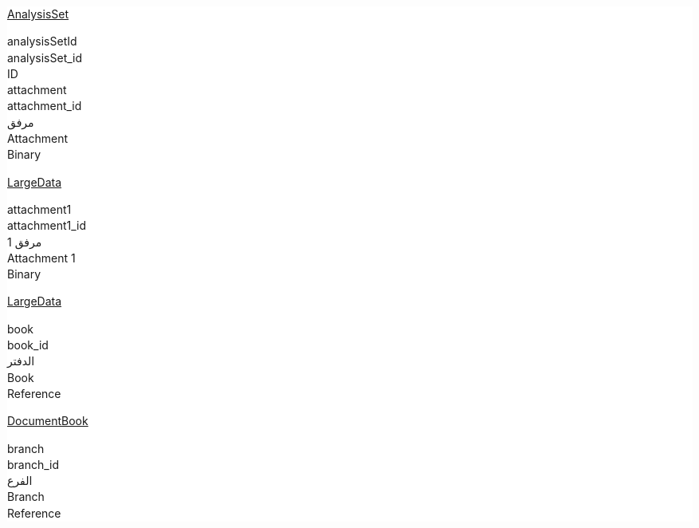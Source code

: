  [AnalysisSet](/modules/basic/AnalysisSet.md) 
</div>
</div>

<div class="row searchable" id="analysisSetId">
<div class="cell" data-label="Property">analysisSetId</div>
<div class="cell" data-label="Column">analysisSet_id</div>
<div class="cell" data-label="Arabic"></div>
<div class="cell" data-label="English"></div>
<div class="cell" data-label="Type">ID</div>

</div>

<div class="row searchable" id="attachment">
<div class="cell" data-label="Property">attachment</div>
<div class="cell" data-label="Column">attachment_id</div>
<div class="cell" data-label="Arabic">مرفق</div>
<div class="cell" data-label="English">Attachment</div>
<div class="cell" data-label="Type">Binary</div>
<div class="cell" data-label="Foreign Table">

 [LargeData](/modules/system-tables/LargeData.md) 
</div>
</div>

<div class="row searchable" id="attachment1">
<div class="cell" data-label="Property">attachment1</div>
<div class="cell" data-label="Column">attachment1_id</div>
<div class="cell" data-label="Arabic">مرفق 1</div>
<div class="cell" data-label="English">Attachment 1</div>
<div class="cell" data-label="Type">Binary</div>
<div class="cell" data-label="Foreign Table">

 [LargeData](/modules/system-tables/LargeData.md) 
</div>
</div>

<div class="row searchable" id="book">
<div class="cell" data-label="Property">book</div>
<div class="cell" data-label="Column">book_id</div>
<div class="cell" data-label="Arabic">الدفتر</div>
<div class="cell" data-label="English">Book</div>
<div class="cell" data-label="Type">Reference</div>
<div class="cell" data-label="Foreign Table">

 [DocumentBook](/modules/basic/DocumentBook.md) 
</div>
</div>

<div class="row searchable" id="branch">
<div class="cell" data-label="Property">branch</div>
<div class="cell" data-label="Column">branch_id</div>
<div class="cell" data-label="Arabic">الفرع</div>
<div class="cell" data-label="English">Branch</div>
<div class="cell" data-label="Type">Reference</div>
<div class="cell" data-label="Foreign Table">

